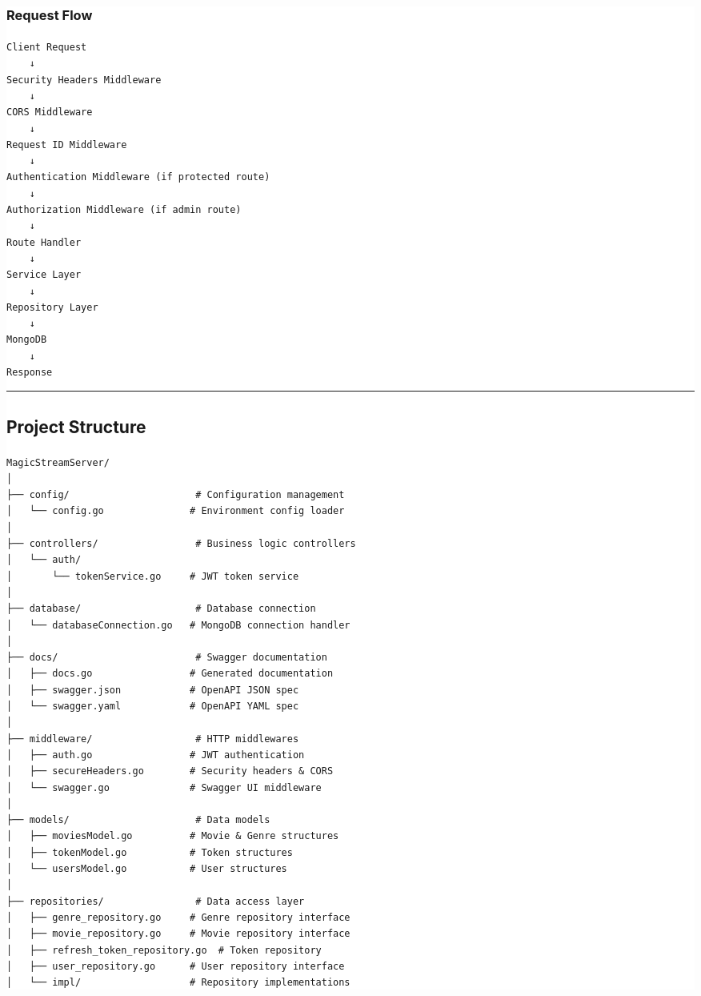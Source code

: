 ### Request Flow

```
Client Request
    ↓
Security Headers Middleware
    ↓
CORS Middleware
    ↓
Request ID Middleware
    ↓
Authentication Middleware (if protected route)
    ↓
Authorization Middleware (if admin route)
    ↓
Route Handler
    ↓
Service Layer
    ↓
Repository Layer
    ↓
MongoDB
    ↓
Response
```

---

## Project Structure

```
MagicStreamServer/
│
├── config/                      # Configuration management
│   └── config.go               # Environment config loader
│
├── controllers/                 # Business logic controllers
│   └── auth/
│       └── tokenService.go     # JWT token service
│
├── database/                    # Database connection
│   └── databaseConnection.go   # MongoDB connection handler
│
├── docs/                        # Swagger documentation
│   ├── docs.go                 # Generated documentation
│   ├── swagger.json            # OpenAPI JSON spec
│   └── swagger.yaml            # OpenAPI YAML spec
│
├── middleware/                  # HTTP middlewares
│   ├── auth.go                 # JWT authentication
│   ├── secureHeaders.go        # Security headers & CORS
│   └── swagger.go              # Swagger UI middleware
│
├── models/                      # Data models
│   ├── moviesModel.go          # Movie & Genre structures
│   ├── tokenModel.go           # Token structures
│   └── usersModel.go           # User structures
│
├── repositories/                # Data access layer
│   ├── genre_repository.go     # Genre repository interface
│   ├── movie_repository.go     # Movie repository interface
│   ├── refresh_token_repository.go  # Token repository
│   ├── user_repository.go      # User repository interface
│   └── impl/                   # Repository implementations
```